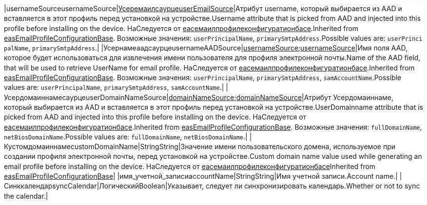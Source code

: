 |<span data-ttu-id="55b68-167">usernameSource</span><span class="sxs-lookup"><span data-stu-id="55b68-167">usernameSource</span></span>|[<span data-ttu-id="55b68-168">Усеремаилсаурце</span><span class="sxs-lookup"><span data-stu-id="55b68-168">userEmailSource</span></span>](../resources/intune-deviceconfig-useremailsource.md)|<span data-ttu-id="55b68-169">Атрибут username, который выбирается из AAD и вставляется в этот профиль перед установкой на устройстве.</span><span class="sxs-lookup"><span data-stu-id="55b68-169">Username attribute that is picked from AAD and injected into this profile before installing on the device.</span></span> <span data-ttu-id="55b68-170">НаСледуется от [еасемаилпрофилеконфигуратионбасе](../resources/intune-deviceconfig-easemailprofileconfigurationbase.md).</span><span class="sxs-lookup"><span data-stu-id="55b68-170">Inherited from [easEmailProfileConfigurationBase](../resources/intune-deviceconfig-easemailprofileconfigurationbase.md).</span></span> <span data-ttu-id="55b68-171">Возможные значения: `userPrincipalName`, `primarySmtpAddress`.</span><span class="sxs-lookup"><span data-stu-id="55b68-171">Possible values are: `userPrincipalName`, `primarySmtpAddress`.</span></span>|
|<span data-ttu-id="55b68-172">Усернамеаадсаурце</span><span class="sxs-lookup"><span data-stu-id="55b68-172">usernameAADSource</span></span>|<span data-ttu-id="55b68-173">[usernameSource](../resources/intune-deviceconfig-usernamesource.md);</span><span class="sxs-lookup"><span data-stu-id="55b68-173">[usernameSource](../resources/intune-deviceconfig-usernamesource.md)</span></span>|<span data-ttu-id="55b68-174">Имя поля AAD, которое будет использоваться для извлечения имени пользователя для профиля электронной почты.</span><span class="sxs-lookup"><span data-stu-id="55b68-174">Name of the AAD field, that will be used to retrieve UserName for email profile.</span></span> <span data-ttu-id="55b68-175">НаСледуется от [еасемаилпрофилеконфигуратионбасе](../resources/intune-deviceconfig-easemailprofileconfigurationbase.md).</span><span class="sxs-lookup"><span data-stu-id="55b68-175">Inherited from [easEmailProfileConfigurationBase](../resources/intune-deviceconfig-easemailprofileconfigurationbase.md).</span></span> <span data-ttu-id="55b68-176">Возможные значения: `userPrincipalName`, `primarySmtpAddress`, `samAccountName`.</span><span class="sxs-lookup"><span data-stu-id="55b68-176">Possible values are: `userPrincipalName`, `primarySmtpAddress`, `samAccountName`.</span></span>|
|<span data-ttu-id="55b68-177">Усердомаиннамесаурце</span><span class="sxs-lookup"><span data-stu-id="55b68-177">userDomainNameSource</span></span>|<span data-ttu-id="55b68-178">[domainNameSource](../resources/intune-deviceconfig-domainnamesource.md);</span><span class="sxs-lookup"><span data-stu-id="55b68-178">[domainNameSource](../resources/intune-deviceconfig-domainnamesource.md)</span></span>|<span data-ttu-id="55b68-179">Атрибут Усердомаиннаме, который выбирается из AAD и вставляется в этот профиль перед установкой на устройстве.</span><span class="sxs-lookup"><span data-stu-id="55b68-179">UserDomainname attribute that is picked from AAD and injected into this profile before installing on the device.</span></span> <span data-ttu-id="55b68-180">НаСледуется от [еасемаилпрофилеконфигуратионбасе](../resources/intune-deviceconfig-easemailprofileconfigurationbase.md).</span><span class="sxs-lookup"><span data-stu-id="55b68-180">Inherited from [easEmailProfileConfigurationBase](../resources/intune-deviceconfig-easemailprofileconfigurationbase.md).</span></span> <span data-ttu-id="55b68-181">Возможные значения: `fullDomainName`, `netBiosDomainName`.</span><span class="sxs-lookup"><span data-stu-id="55b68-181">Possible values are: `fullDomainName`, `netBiosDomainName`.</span></span>|
|<span data-ttu-id="55b68-182">Кустомдомаиннаме</span><span class="sxs-lookup"><span data-stu-id="55b68-182">customDomainName</span></span>|<span data-ttu-id="55b68-183">String</span><span class="sxs-lookup"><span data-stu-id="55b68-183">String</span></span>|<span data-ttu-id="55b68-184">Значение имени пользовательского домена, используемое при создании профиля электронной почты, перед установкой на устройстве.</span><span class="sxs-lookup"><span data-stu-id="55b68-184">Custom domain name value used while generating an email profile before installing on the device.</span></span> <span data-ttu-id="55b68-185">НаСледуется от [еасемаилпрофилеконфигуратионбасе](../resources/intune-deviceconfig-easemailprofileconfigurationbase.md)</span><span class="sxs-lookup"><span data-stu-id="55b68-185">Inherited from [easEmailProfileConfigurationBase](../resources/intune-deviceconfig-easemailprofileconfigurationbase.md)</span></span>|
|<span data-ttu-id="55b68-186">имя_учетной_записи</span><span class="sxs-lookup"><span data-stu-id="55b68-186">accountName</span></span>|<span data-ttu-id="55b68-187">String</span><span class="sxs-lookup"><span data-stu-id="55b68-187">String</span></span>|<span data-ttu-id="55b68-188">Имя учетной записи.</span><span class="sxs-lookup"><span data-stu-id="55b68-188">Account name.</span></span>|
|<span data-ttu-id="55b68-189">Синккалендар</span><span class="sxs-lookup"><span data-stu-id="55b68-189">syncCalendar</span></span>|<span data-ttu-id="55b68-190">Логический</span><span class="sxs-lookup"><span data-stu-id="55b68-190">Boolean</span></span>|<span data-ttu-id="55b68-191">Указывает, следует ли синхронизировать календарь.</span><span class="sxs-lookup"><span data-stu-id="55b68-191">Whether or not to sync the calendar.</span></span>|